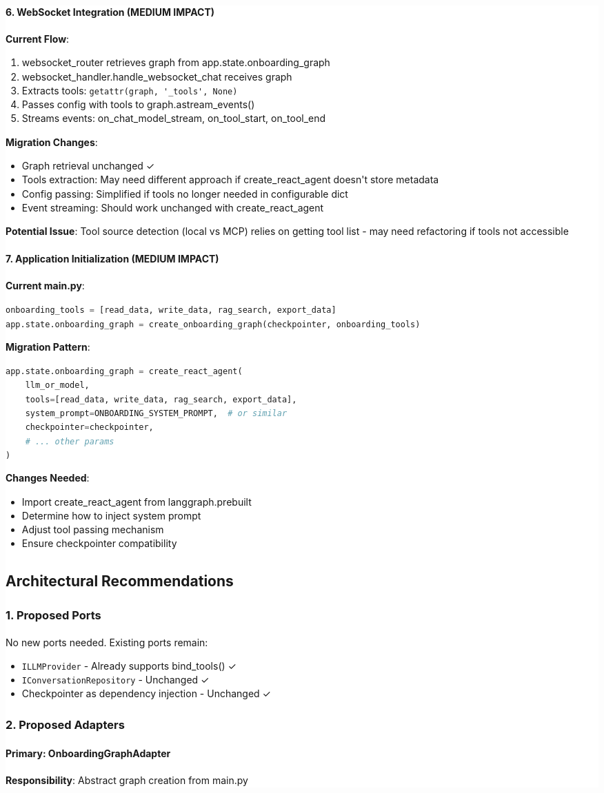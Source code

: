#### 6. WebSocket Integration (MEDIUM IMPACT)
**Current Flow**:
1. websocket_router retrieves graph from app.state.onboarding_graph
2. websocket_handler.handle_websocket_chat receives graph
3. Extracts tools: `getattr(graph, '_tools', None)`
4. Passes config with tools to graph.astream_events()
5. Streams events: on_chat_model_stream, on_tool_start, on_tool_end

**Migration Changes**:
- Graph retrieval unchanged ✓
- Tools extraction: May need different approach if create_react_agent doesn't store metadata
- Config passing: Simplified if tools no longer needed in configurable dict
- Event streaming: Should work unchanged with create_react_agent

**Potential Issue**: Tool source detection (local vs MCP) relies on getting tool list - may need refactoring if tools not accessible

#### 7. Application Initialization (MEDIUM IMPACT)
**Current main.py**:
```python
onboarding_tools = [read_data, write_data, rag_search, export_data]
app.state.onboarding_graph = create_onboarding_graph(checkpointer, onboarding_tools)
```

**Migration Pattern**:
```python
app.state.onboarding_graph = create_react_agent(
    llm_or_model,
    tools=[read_data, write_data, rag_search, export_data],
    system_prompt=ONBOARDING_SYSTEM_PROMPT,  # or similar
    checkpointer=checkpointer,
    # ... other params
)
```

**Changes Needed**:
- Import create_react_agent from langgraph.prebuilt
- Determine how to inject system prompt
- Adjust tool passing mechanism
- Ensure checkpointer compatibility

## Architectural Recommendations

### 1. Proposed Ports
No new ports needed. Existing ports remain:
- `ILLMProvider` - Already supports bind_tools() ✓
- `IConversationRepository` - Unchanged ✓
- Checkpointer as dependency injection - Unchanged ✓

### 2. Proposed Adapters

#### Primary: OnboardingGraphAdapter
**Responsibility**: Abstract graph creation from main.py

